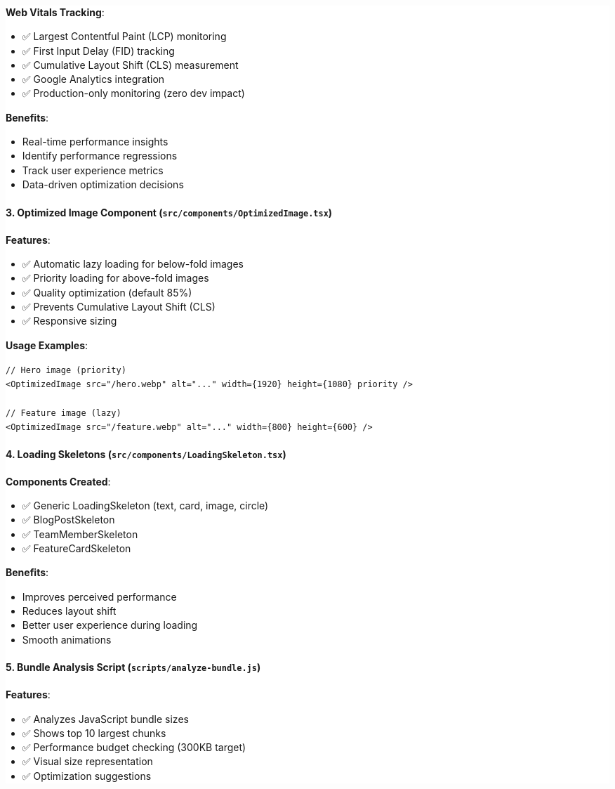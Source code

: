 **Web Vitals Tracking**:
- ✅ Largest Contentful Paint (LCP) monitoring
- ✅ First Input Delay (FID) tracking
- ✅ Cumulative Layout Shift (CLS) measurement
- ✅ Google Analytics integration
- ✅ Production-only monitoring (zero dev impact)

**Benefits**:
- Real-time performance insights
- Identify performance regressions
- Track user experience metrics
- Data-driven optimization decisions

#### 3. **Optimized Image Component** (`src/components/OptimizedImage.tsx`)

**Features**:
- ✅ Automatic lazy loading for below-fold images
- ✅ Priority loading for above-fold images
- ✅ Quality optimization (default 85%)
- ✅ Prevents Cumulative Layout Shift (CLS)
- ✅ Responsive sizing

**Usage Examples**:
```tsx
// Hero image (priority)
<OptimizedImage src="/hero.webp" alt="..." width={1920} height={1080} priority />

// Feature image (lazy)
<OptimizedImage src="/feature.webp" alt="..." width={800} height={600} />
```

#### 4. **Loading Skeletons** (`src/components/LoadingSkeleton.tsx`)

**Components Created**:
- ✅ Generic LoadingSkeleton (text, card, image, circle)
- ✅ BlogPostSkeleton
- ✅ TeamMemberSkeleton
- ✅ FeatureCardSkeleton

**Benefits**:
- Improves perceived performance
- Reduces layout shift
- Better user experience during loading
- Smooth animations

#### 5. **Bundle Analysis Script** (`scripts/analyze-bundle.js`)

**Features**:
- ✅ Analyzes JavaScript bundle sizes
- ✅ Shows top 10 largest chunks
- ✅ Performance budget checking (300KB target)
- ✅ Visual size representation
- ✅ Optimization suggestions

